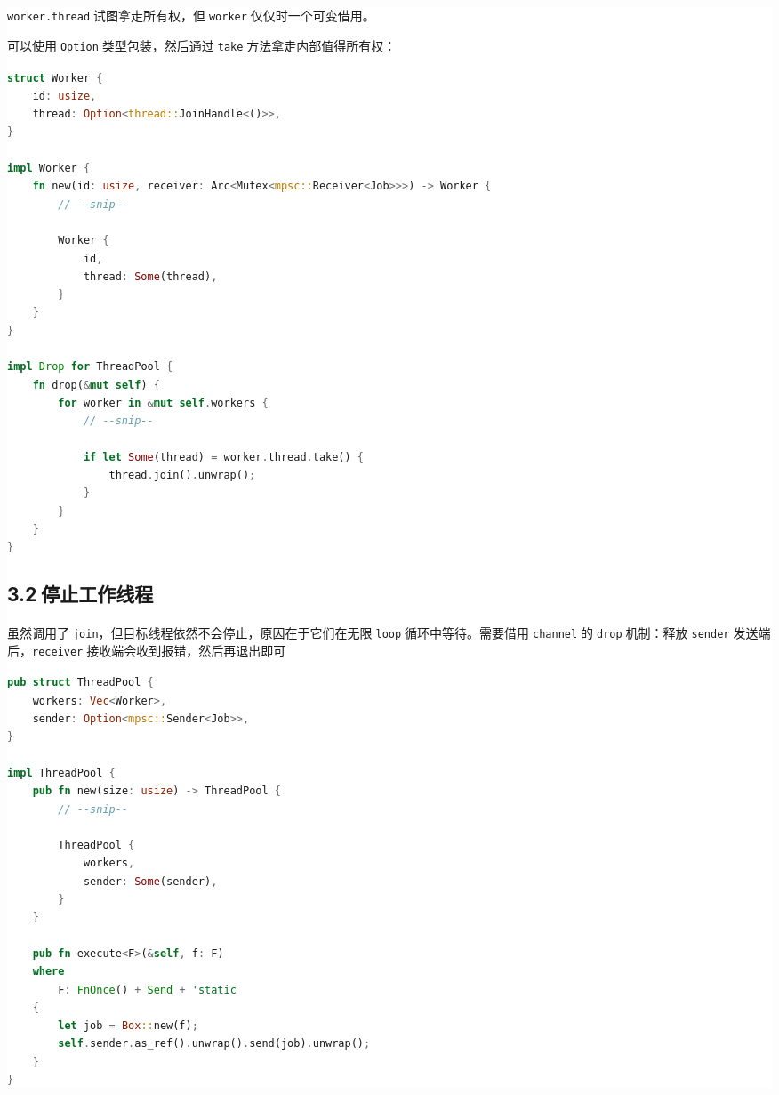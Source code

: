 `worker.thread` 试图拿走所有权，但 `worker` 仅仅时一个可变借用。

可以使用 `Option` 类型包装，然后通过 `take` 方法拿走内部值得所有权：

```rust
struct Worker {
    id: usize,
    thread: Option<thread::JoinHandle<()>>,
}

impl Worker {
    fn new(id: usize, receiver: Arc<Mutex<mpsc::Receiver<Job>>>) -> Worker {
        // --snip--

        Worker { 
            id,  
            thread: Some(thread), 
        }
    }
}

impl Drop for ThreadPool {
    fn drop(&mut self) {
        for worker in &mut self.workers {
            // --snip--
            
            if let Some(thread) = worker.thread.take() {
                thread.join().unwrap();
            }
        }
    }
}
```



## 3.2 停止工作线程

虽然调用了 `join`，但目标线程依然不会停止，原因在于它们在无限 `loop` 循环中等待。需要借用 `channel` 的 `drop` 机制：释放 `sender` 发送端后，`receiver` 接收端会收到报错，然后再退出即可

```rust
pub struct ThreadPool {
    workers: Vec<Worker>,
    sender: Option<mpsc::Sender<Job>>,
}

impl ThreadPool {
    pub fn new(size: usize) -> ThreadPool {
        // --snip--

        ThreadPool { 
            workers, 
            sender: Some(sender),
        }
    }

    pub fn execute<F>(&self, f: F)
    where
        F: FnOnce() + Send + 'static
    {
        let job = Box::new(f);
        self.sender.as_ref().unwrap().send(job).unwrap();
    }
}

```